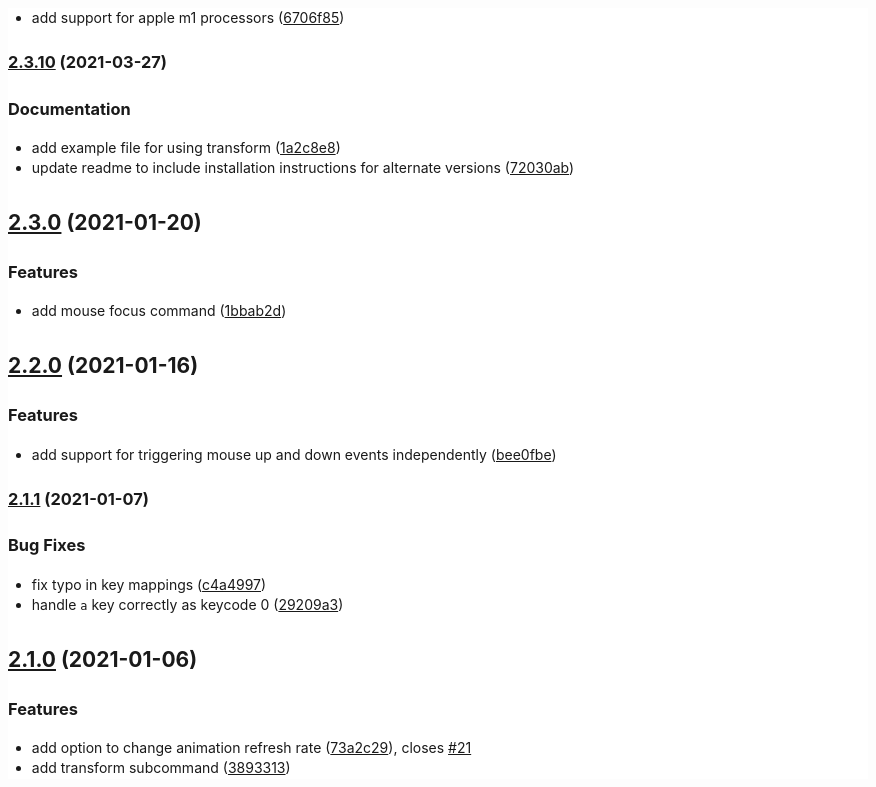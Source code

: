 * add support for apple m1 processors ([6706f85](https://www.github.com/socsieng/sendkeys/commit/6706f85b340168783ecb5e4fe56bde545c2bf86a))

### [2.3.10](https://www.github.com/socsieng/sendkeys/compare/v2.3.0...v2.3.10) (2021-03-27)


### Documentation

* add example file for using transform ([1a2c8e8](https://www.github.com/socsieng/sendkeys/commit/1a2c8e82cd6b04321aadb78979c73a120d340bf4))
* update readme to include installation instructions for alternate versions ([72030ab](https://www.github.com/socsieng/sendkeys/commit/72030abc018a7bd81e31509ac7085e77620d6528))

## [2.3.0](https://www.github.com/socsieng/sendkeys/compare/v2.2.0...v2.3.0) (2021-01-20)


### Features

* add mouse focus command ([1bbab2d](https://www.github.com/socsieng/sendkeys/commit/1bbab2d0a9377260d892a78cfbc41713064ac736))

## [2.2.0](https://www.github.com/socsieng/sendkeys/compare/v2.1.1...v2.2.0) (2021-01-16)


### Features

* add support for triggering mouse up and down events independently ([bee0fbe](https://www.github.com/socsieng/sendkeys/commit/bee0fbe5032a97fe63090fedf9cc7c9d537f60f6))

### [2.1.1](https://www.github.com/socsieng/sendkeys/compare/v2.1.0...v2.1.1) (2021-01-07)


### Bug Fixes

* fix typo in key mappings ([c4a4997](https://www.github.com/socsieng/sendkeys/commit/c4a4997375c55cc4217c1a381df39ff94d9ff751))
* handle `a` key correctly as keycode 0 ([29209a3](https://www.github.com/socsieng/sendkeys/commit/29209a34a495afdc0028e353ccf1b8375b32f005))

## [2.1.0](https://www.github.com/socsieng/sendkeys/compare/v2.0.0...v2.1.0) (2021-01-06)


### Features

* add option to change animation refresh rate ([73a2c29](https://www.github.com/socsieng/sendkeys/commit/73a2c294a878f9e8e64c14a4b6664ddb1586e13b)), closes [#21](https://www.github.com/socsieng/sendkeys/issues/21)
* add transform subcommand ([3893313](https://www.github.com/socsieng/sendkeys/commit/38933135a3746343d501cd720d4b66f7ee1ac552))
